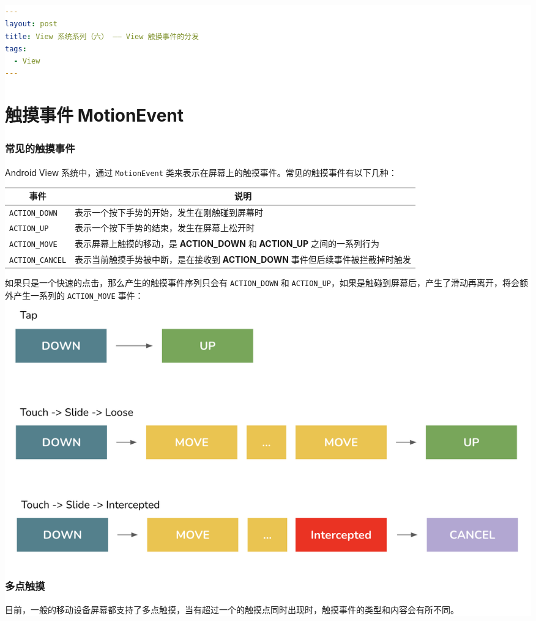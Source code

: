 ```yaml
---
layout: post
title: View 系统系列（六） —— View 触摸事件的分发
tags:
  - View
---
```


# 触摸事件 MotionEvent
### 常见的触摸事件
Android View 系统中，通过 `MotionEvent` 类来表示在屏幕上的触摸事件。常见的触摸事件有以下几种：

|事件|说明
|--|--
|`ACTION_DOWN`	| 表示一个按下手势的开始，发生在刚触碰到屏幕时
|`ACTION_UP`	|表示一个按下手势的结束，发生在屏幕上松开时
|`ACTION_MOVE`	|表示屏幕上触摸的移动，是 **ACTION_DOWN** 和 **ACTION_UP** 之间的一系列行为
|`ACTION_CANCEL`	|表示当前触摸手势被中断，是在接收到 **ACTION_DOWN** 事件但后续事件被拦截掉时触发

如果只是一个快速的点击，那么产生的触摸事件序列只会有 ``ACTION_DOWN`` 和 ``ACTION_UP``，如果是触碰到屏幕后，产生了滑动再离开，将会额外产生一系列的 ``ACTION_MOVE`` 事件：
![](/img/post-view-touch.png)

### 多点触摸
目前，一般的移动设备屏幕都支持了多点触摸，当有超过一个的触摸点同时出现时，触摸事件的类型和内容会有所不同。
